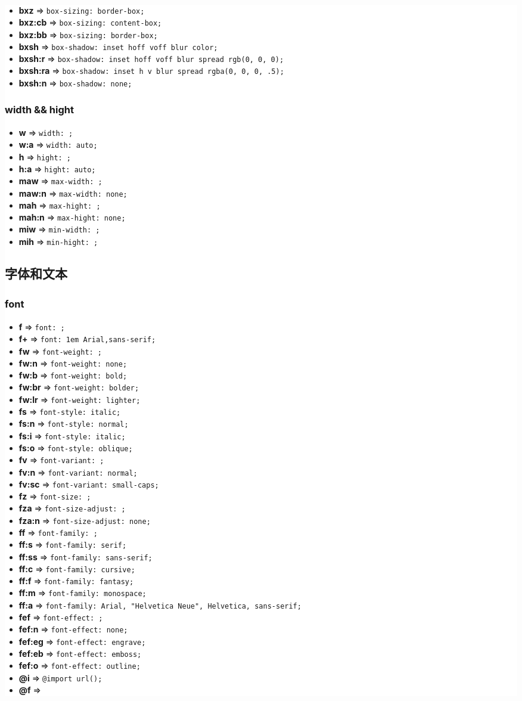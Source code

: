 * **bxz** => `box-sizing: border-box;` 
* **bxz:cb** => `box-sizing: content-box;` 
* **bxz:bb** => `box-sizing: border-box;` 
* **bxsh** => `box-shadow: inset hoff voff blur color;` 
* **bxsh:r** => `box-shadow: inset hoff voff blur spread rgb(0, 0, 0);` 
* **bxsh:ra** => `box-shadow: inset h v blur spread rgba(0, 0, 0, .5);` 
* **bxsh:n** => `box-shadow: none;` 

### width && hight

* **w** => `width: ;` 
* **w:a** => `width: auto;` 
* **h** => `hight: ;` 
* **h:a** => `hight: auto;` 
* **maw** => `max-width: ;` 
* **maw:n** => `max-width: none;` 
* **mah** => `max-hight: ;` 
* **mah:n** => `max-hight: none;` 
* **miw** => `min-width: ;` 
* **mih** => `min-hight: ;` 

## 字体和文本

### font

* **f** => `font: ;` 
* **f+** => `font: 1em Arial,sans-serif;` 
* **fw** => `font-weight: ;` 
* **fw:n** => `font-weight: none;` 
* **fw:b** => `font-weight: bold;` 
* **fw:br** => `font-weight: bolder;` 
* **fw:lr** => `font-weight: lighter;` 
* **fs** => `font-style: italic;` 
* **fs:n** => `font-style: normal;` 
* **fs:i** => `font-style: italic;` 
* **fs:o** => `font-style: oblique;` 
* **fv** => `font-variant: ;` 
* **fv:n** => `font-variant: normal;` 
* **fv:sc** => `font-variant: small-caps;` 
* **fz** => `font-size: ;` 
* **fza** => `font-size-adjust: ;` 
* **fza:n** => `font-size-adjust: none;` 
* **ff** => `font-family: ;` 
* **ff:s** => `font-family: serif;` 
* **ff:ss** => `font-family: sans-serif;` 
* **ff:c** => `font-family: cursive;` 
* **ff:f** => `font-family: fantasy;` 
* **ff:m** => `font-family: monospace;` 
* **ff:a** => `font-family: Arial, "Helvetica Neue", Helvetica, sans-serif;` 
* **fef** => `font-effect: ;` 
* **fef:n** => `font-effect: none;` 
* **fef:eg** => `font-effect: engrave;` 
* **fef:eb** => `font-effect: emboss;` 
* **fef:o** => `font-effect: outline;` 
* **@i** => `@import url();` 
* **@f** =>
